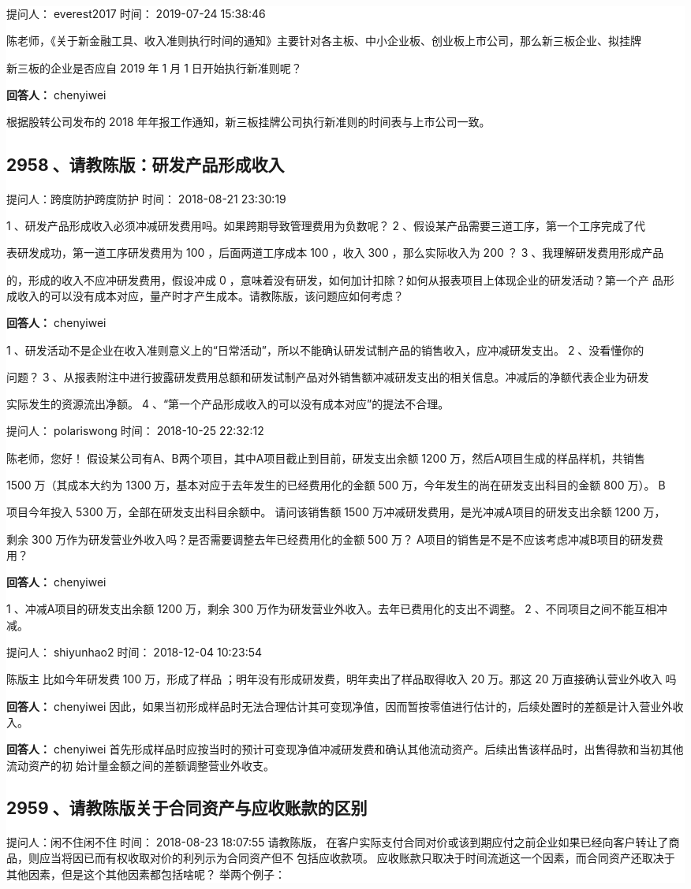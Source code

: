 提问人： everest2017 时间： 2019-07-24 15:38:46

陈老师，《关于新金融工具、收入准则执行时间的通知》主要针对各主板、中小企业板、创业板上市公司，那么新三板企业、拟挂牌

新三板的企业是否应自 2019 年 1 月 1 日开始执行新准则呢？

**回答人：** chenyiwei

根据股转公司发布的 2018 年年报工作通知，新三板挂牌公司执行新准则的时间表与上市公司一致。

## 2958 、请教陈版：研发产品形成收入

提问人：跨度防护跨度防护 时间： 2018-08-21 23:30:19

1 、研发产品形成收入必须冲减研发费用吗。如果跨期导致管理费用为负数呢？ 2 、假设某产品需要三道工序，第一个工序完成了代

表研发成功，第一道工序研发费用为 100 ，后面两道工序成本 100 ，收入 300 ，那么实际收入为 200 ？ 3 、我理解研发费用形成产品

的，形成的收入不应冲研发费用，假设冲成 0 ，意味着没有研发，如何加计扣除？如何从报表项目上体现企业的研发活动？第一个产
品形成收入的可以没有成本对应，量产时才产生成本。请教陈版，该问题应如何考虑？

**回答人：** chenyiwei

1 、研发活动不是企业在收入准则意义上的“日常活动”，所以不能确认研发试制产品的销售收入，应冲减研发支出。 2 、没看懂你的

问题？ 3 、从报表附注中进行披露研发费用总额和研发试制产品对外销售额冲减研发支出的相关信息。冲减后的净额代表企业为研发

实际发生的资源流出净额。 4 、“第一个产品形成收入的可以没有成本对应”的提法不合理。

提问人： polariswong 时间： 2018-10-25 22:32:12

陈老师，您好！ 假设某公司有A、B两个项目，其中A项目截止到目前，研发支出余额 1200 万，然后A项目生成的样品样机，共销售

1500 万（其成本大约为 1300 万，基本对应于去年发生的已经费用化的金额 500 万，今年发生的尚在研发支出科目的金额 800 万）。 B

项目今年投入 5300 万，全部在研发支出科目余额中。 请问该销售额 1500 万冲减研发费用，是光冲减A项目的研发支出余额 1200 万，

剩余 300 万作为研发营业外收入吗？是否需要调整去年已经费用化的金额 500 万？ A项目的销售是不是不应该考虑冲减B项目的研发费
用？

**回答人：** chenyiwei

1 、冲减A项目的研发支出余额 1200 万，剩余 300 万作为研发营业外收入。去年已费用化的支出不调整。 2 、不同项目之间不能互相冲
减。

提问人： shiyunhao2 时间： 2018-12-04 10:23:54

陈版主 比如今年研发费 100 万，形成了样品 ；明年没有形成研发费，明年卖出了样品取得收入 20 万。那这 20 万直接确认营业外收入
吗

**回答人：** chenyiwei
因此，如果当初形成样品时无法合理估计其可变现净值，因而暂按零值进行估计的，后续处置时的差额是计入营业外收入。

**回答人：** chenyiwei
首先形成样品时应按当时的预计可变现净值冲减研发费和确认其他流动资产。后续出售该样品时，出售得款和当初其他流动资产的初
始计量金额之间的差额调整营业外收支。

## 2959 、请教陈版关于合同资产与应收账款的区别

提问人：闲不住闲不住 时间： 2018-08-23 18:07:55
请教陈版，
在客户实际支付合同对价或该到期应付之前企业如果已经向客户转让了商品，则应当将因已而有权收取对价的利列示为合同资产但不
包括应收款项。
应收账款只取决于时间流逝这一个因素，而合同资产还取决于其他因素，但是这个其他因素都包括啥呢？
举两个例子：
